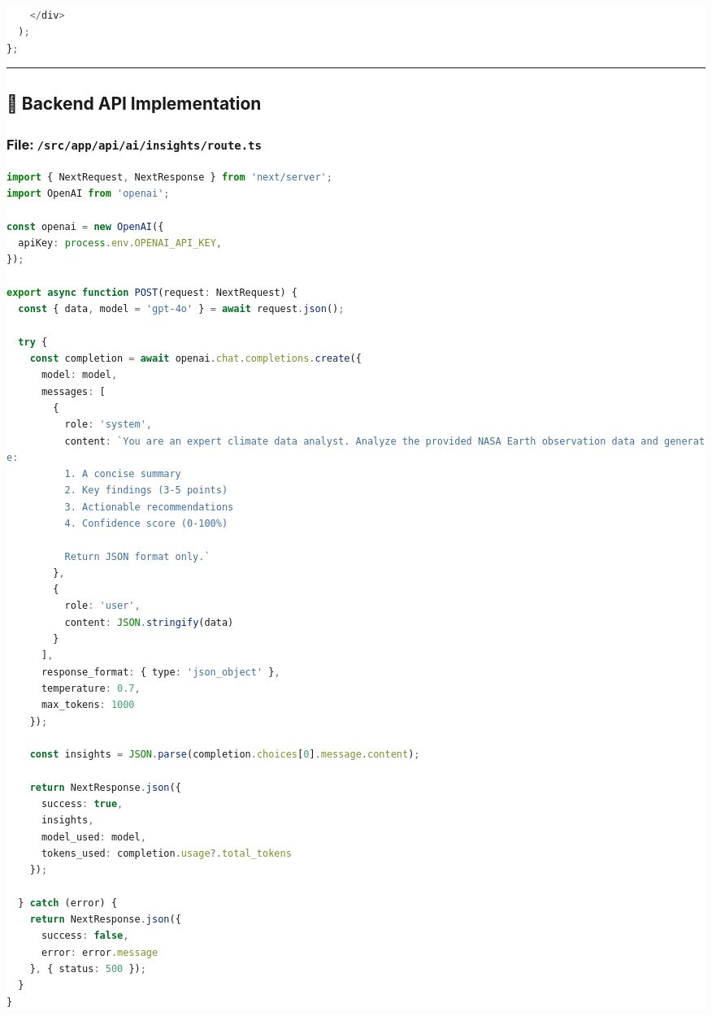 ```typescript
    </div>
  );
};
```

---

## 🔑 Backend API Implementation

### **File: `/src/app/api/ai/insights/route.ts`**
```typescript
import { NextRequest, NextResponse } from 'next/server';
import OpenAI from 'openai';

const openai = new OpenAI({
  apiKey: process.env.OPENAI_API_KEY,
});

export async function POST(request: NextRequest) {
  const { data, model = 'gpt-4o' } = await request.json();
  
  try {
    const completion = await openai.chat.completions.create({
      model: model,
      messages: [
        {
          role: 'system',
          content: `You are an expert climate data analyst. Analyze the provided NASA Earth observation data and generate:
          1. A concise summary
          2. Key findings (3-5 points)
          3. Actionable recommendations
          4. Confidence score (0-100%)
          
          Return JSON format only.`
        },
        {
          role: 'user',
          content: JSON.stringify(data)
        }
      ],
      response_format: { type: 'json_object' },
      temperature: 0.7,
      max_tokens: 1000
    });
    
    const insights = JSON.parse(completion.choices[0].message.content);
    
    return NextResponse.json({
      success: true,
      insights,
      model_used: model,
      tokens_used: completion.usage?.total_tokens
    });
    
  } catch (error) {
    return NextResponse.json({
      success: false,
      error: error.message
    }, { status: 500 });
  }
}
```